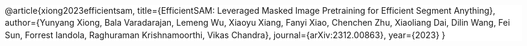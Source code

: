 


```python

```


@article{xiong2023efficientsam,
  title={EfficientSAM: Leveraged Masked Image Pretraining for Efficient Segment Anything},
  author={Yunyang Xiong, Bala Varadarajan, Lemeng Wu, Xiaoyu Xiang, Fanyi Xiao, Chenchen Zhu, Xiaoliang Dai, Dilin Wang, Fei Sun, Forrest Iandola, Raghuraman Krishnamoorthi, Vikas Chandra},
  journal={arXiv:2312.00863},
  year={2023}
}
